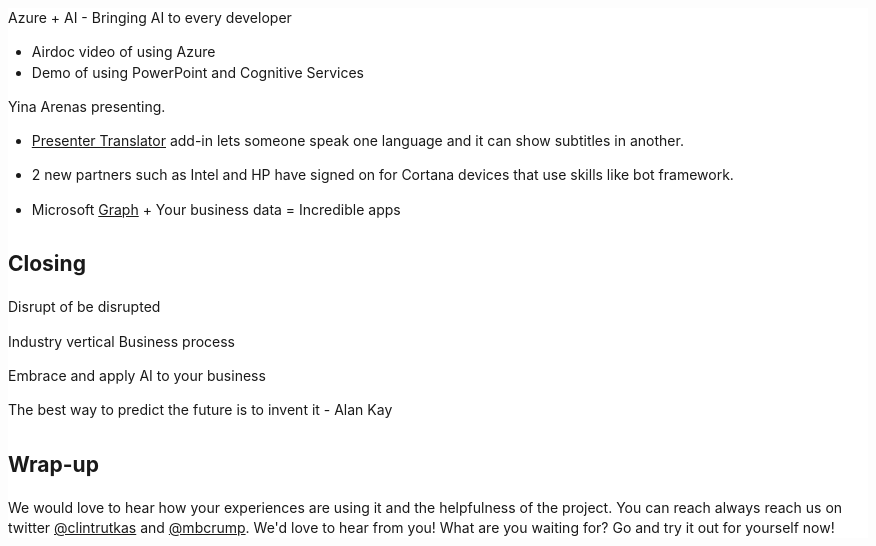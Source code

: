 Azure + AI - Bringing AI to every developer

* Airdoc video of using Azure
* Demo of using PowerPoint and Cognitive Services

Yina Arenas presenting. 

* [Presenter Translator](http://aka.ms/powerpointtranslator) add-in lets someone speak one language and it can show subtitles in another. 

* 2 new partners such as Intel and HP have signed on for Cortana devices that use skills like bot framework. 

* Microsoft [Graph](http://graph.microsoft.com) + Your business data = Incredible apps

## Closing 
Disrupt of be disrupted

Industry vertical
Business process

Embrace and apply AI to your business

The best way to predict the future is to invent it - Alan Kay



 






## Wrap-up

We would love to hear how your experiences are using it and the helpfulness of the project. You can reach always reach us on twitter [@clintrutkas](http://twitter.com/clintrutkas) and [@mbcrump](http://twitter.com/mbcrump). We'd love to hear from you!   What are you waiting for? Go and try it out for yourself now!

